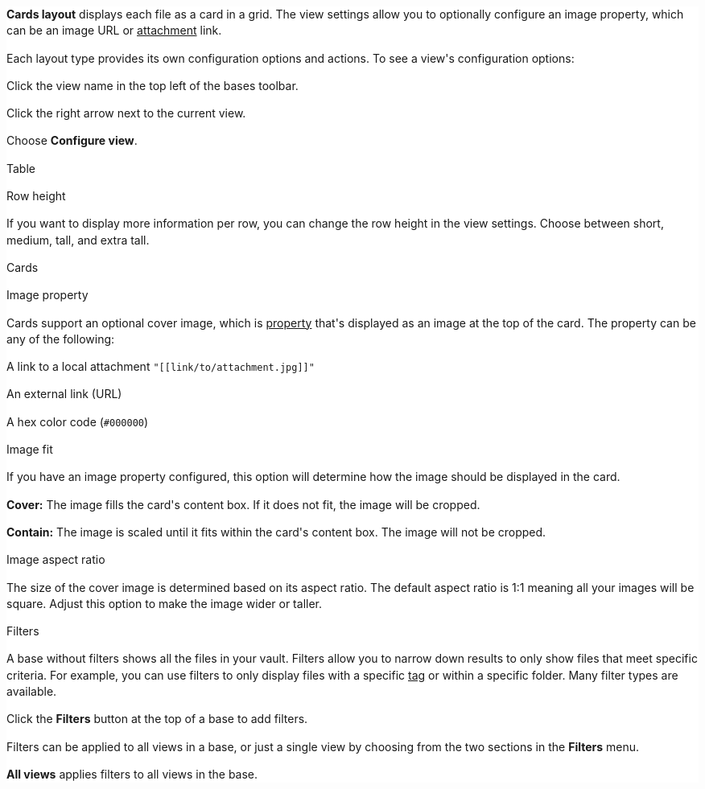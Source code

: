 **Cards layout** displays each file as a card in a grid. The view settings allow you to optionally configure an image property, which can be an image URL or [attachment](https://help.obsidian.md/attachments) link.

Each layout type provides its own configuration options and actions. To see a view's configuration options:

Click the view name in the top left of the bases toolbar.

Click the right arrow next to the current view.

Choose **Configure view**.

Table

Row height

If you want to display more information per row, you can change the row height in the view settings. Choose between short, medium, tall, and extra tall.

Cards

Image property

Cards support an optional cover image, which is [property](https://help.obsidian.md/properties) that's displayed as an image at the top of the card. The property can be any of the following:

A link to a local attachment `"[[link/to/attachment.jpg]]"`

An external link (URL)

A hex color code (`#000000`)

Image fit

If you have an image property configured, this option will determine how the image should be displayed in the card.

**Cover:** The image fills the card's content box. If it does not fit, the image will be cropped.

**Contain:** The image is scaled until it fits within the card's content box. The image will not be cropped.

Image aspect ratio

The size of the cover image is determined based on its aspect ratio. The default aspect ratio is 1:1 meaning all your images will be square. Adjust this option to make the image wider or taller.

Filters

A base without filters shows all the files in your vault. Filters allow you to narrow down results to only show files that meet specific criteria. For example, you can use filters to only display files with a specific [tag](https://help.obsidian.md/tags) or within a specific folder. Many filter types are available.

Click the **Filters** button at the top of a base to add filters.

Filters can be applied to all views in a base, or just a single view by choosing from the two sections in the **Filters** menu.

**All views** applies filters to all views in the base.
